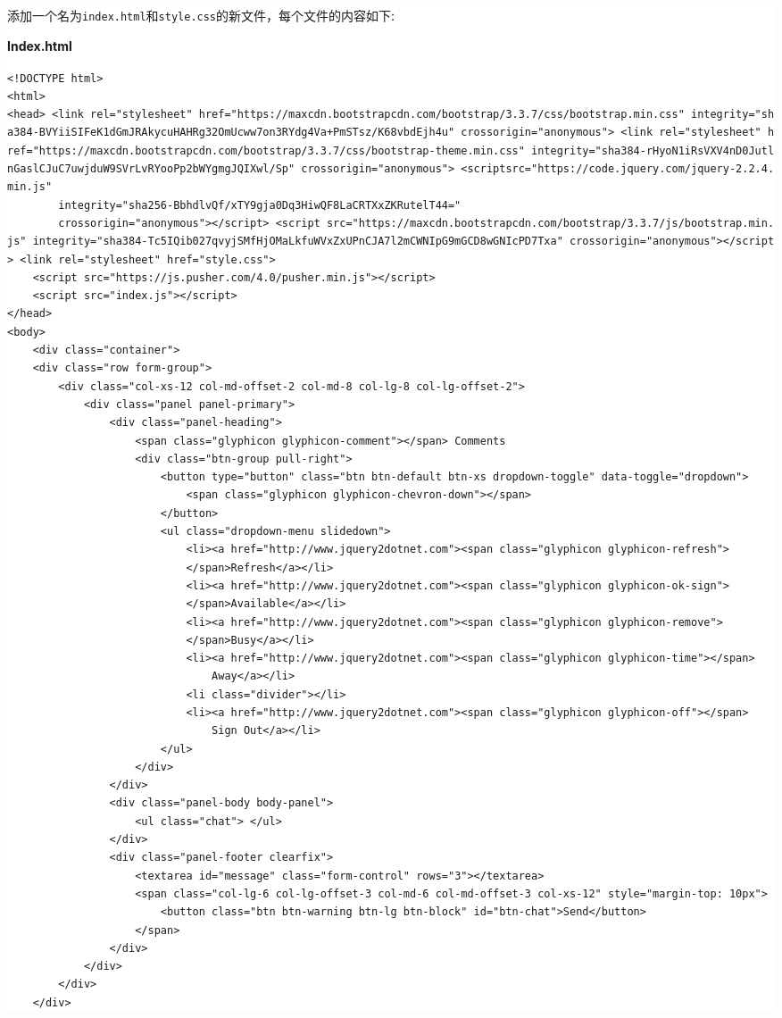 添加一个名为`index.html`和`style.css`的新文件，每个文件的内容如下:

**Index.html**

```
<!DOCTYPE html>
<html>
<head> <link rel="stylesheet" href="https://maxcdn.bootstrapcdn.com/bootstrap/3.3.7/css/bootstrap.min.css" integrity="sha384-BVYiiSIFeK1dGmJRAkycuHAHRg32OmUcww7on3RYdg4Va+PmSTsz/K68vbdEjh4u" crossorigin="anonymous"> <link rel="stylesheet" href="https://maxcdn.bootstrapcdn.com/bootstrap/3.3.7/css/bootstrap-theme.min.css" integrity="sha384-rHyoN1iRsVXV4nD0JutlnGaslCJuC7uwjduW9SVrLvRYooPp2bWYgmgJQIXwl/Sp" crossorigin="anonymous"> <scriptsrc="https://code.jquery.com/jquery-2.2.4.min.js"
        integrity="sha256-BbhdlvQf/xTY9gja0Dq3HiwQF8LaCRTXxZKRutelT44="
        crossorigin="anonymous"></script> <script src="https://maxcdn.bootstrapcdn.com/bootstrap/3.3.7/js/bootstrap.min.js" integrity="sha384-Tc5IQib027qvyjSMfHjOMaLkfuWVxZxUPnCJA7l2mCWNIpG9mGCD8wGNIcPD7Txa" crossorigin="anonymous"></script> <link rel="stylesheet" href="style.css">
    <script src="https://js.pusher.com/4.0/pusher.min.js"></script>
    <script src="index.js"></script>
</head>
<body>
    <div class="container">
    <div class="row form-group">
        <div class="col-xs-12 col-md-offset-2 col-md-8 col-lg-8 col-lg-offset-2">
            <div class="panel panel-primary">
                <div class="panel-heading">
                    <span class="glyphicon glyphicon-comment"></span> Comments
                    <div class="btn-group pull-right">
                        <button type="button" class="btn btn-default btn-xs dropdown-toggle" data-toggle="dropdown">
                            <span class="glyphicon glyphicon-chevron-down"></span>
                        </button>
                        <ul class="dropdown-menu slidedown">
                            <li><a href="http://www.jquery2dotnet.com"><span class="glyphicon glyphicon-refresh">
                            </span>Refresh</a></li>
                            <li><a href="http://www.jquery2dotnet.com"><span class="glyphicon glyphicon-ok-sign">
                            </span>Available</a></li>
                            <li><a href="http://www.jquery2dotnet.com"><span class="glyphicon glyphicon-remove">
                            </span>Busy</a></li>
                            <li><a href="http://www.jquery2dotnet.com"><span class="glyphicon glyphicon-time"></span>
                                Away</a></li>
                            <li class="divider"></li>
                            <li><a href="http://www.jquery2dotnet.com"><span class="glyphicon glyphicon-off"></span>
                                Sign Out</a></li>
                        </ul>
                    </div>
                </div>
                <div class="panel-body body-panel">
                    <ul class="chat"> </ul>
                </div>
                <div class="panel-footer clearfix">
                    <textarea id="message" class="form-control" rows="3"></textarea>
                    <span class="col-lg-6 col-lg-offset-3 col-md-6 col-md-offset-3 col-xs-12" style="margin-top: 10px">
                        <button class="btn btn-warning btn-lg btn-block" id="btn-chat">Send</button>
                    </span>
                </div>
            </div>
        </div>
    </div>
```